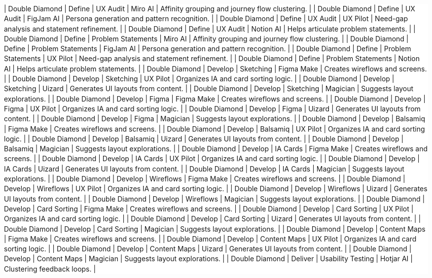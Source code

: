 | Double Diamond | Define   | UX Audit               | Miro AI         | Affinity grouping and journey flow clustering. |
| Double Diamond | Define   | UX Audit               | FigJam AI       | Persona generation and pattern recognition.    |
| Double Diamond | Define   | UX Audit               | UX Pilot        | Need-gap analysis and statement refinement.    |
| Double Diamond | Define   | UX Audit               | Notion AI       | Helps articulate problem statements.           |
| Double Diamond | Define   | Problem Statements     | Miro AI         | Affinity grouping and journey flow clustering. |
| Double Diamond | Define   | Problem Statements     | FigJam AI       | Persona generation and pattern recognition.    |
| Double Diamond | Define   | Problem Statements     | UX Pilot        | Need-gap analysis and statement refinement.    |
| Double Diamond | Define   | Problem Statements     | Notion AI       | Helps articulate problem statements.           |
| Double Diamond | Develop  | Sketching              | Figma Make      | Creates wireflows and screens.                 |
| Double Diamond | Develop  | Sketching              | UX Pilot        | Organizes IA and card sorting logic.           |
| Double Diamond | Develop  | Sketching              | Uizard          | Generates UI layouts from content.             |
| Double Diamond | Develop  | Sketching              | Magician        | Suggests layout explorations.                  |
| Double Diamond | Develop  | Figma                  | Figma Make      | Creates wireflows and screens.                 |
| Double Diamond | Develop  | Figma                  | UX Pilot        | Organizes IA and card sorting logic.           |
| Double Diamond | Develop  | Figma                  | Uizard          | Generates UI layouts from content.             |
| Double Diamond | Develop  | Figma                  | Magician        | Suggests layout explorations.                  |
| Double Diamond | Develop  | Balsamiq               | Figma Make      | Creates wireflows and screens.                 |
| Double Diamond | Develop  | Balsamiq               | UX Pilot        | Organizes IA and card sorting logic.           |
| Double Diamond | Develop  | Balsamiq               | Uizard          | Generates UI layouts from content.             |
| Double Diamond | Develop  | Balsamiq               | Magician        | Suggests layout explorations.                  |
| Double Diamond | Develop  | IA Cards               | Figma Make      | Creates wireflows and screens.                 |
| Double Diamond | Develop  | IA Cards               | UX Pilot        | Organizes IA and card sorting logic.           |
| Double Diamond | Develop  | IA Cards               | Uizard          | Generates UI layouts from content.             |
| Double Diamond | Develop  | IA Cards               | Magician        | Suggests layout explorations.                  |
| Double Diamond | Develop  | Wireflows              | Figma Make      | Creates wireflows and screens.                 |
| Double Diamond | Develop  | Wireflows              | UX Pilot        | Organizes IA and card sorting logic.           |
| Double Diamond | Develop  | Wireflows              | Uizard          | Generates UI layouts from content.             |
| Double Diamond | Develop  | Wireflows              | Magician        | Suggests layout explorations.                  |
| Double Diamond | Develop  | Card Sorting           | Figma Make      | Creates wireflows and screens.                 |
| Double Diamond | Develop  | Card Sorting           | UX Pilot        | Organizes IA and card sorting logic.           |
| Double Diamond | Develop  | Card Sorting           | Uizard          | Generates UI layouts from content.             |
| Double Diamond | Develop  | Card Sorting           | Magician        | Suggests layout explorations.                  |
| Double Diamond | Develop  | Content Maps           | Figma Make      | Creates wireflows and screens.                 |
| Double Diamond | Develop  | Content Maps           | UX Pilot        | Organizes IA and card sorting logic.           |
| Double Diamond | Develop  | Content Maps           | Uizard          | Generates UI layouts from content.             |
| Double Diamond | Develop  | Content Maps           | Magician        | Suggests layout explorations.                  |
| Double Diamond | Deliver  | Usability Testing      | Hotjar AI       | Clustering feedback loops.                     |
